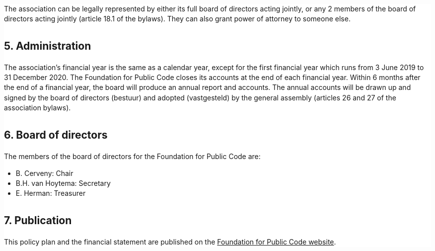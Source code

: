The association can be legally represented by either its full board of directors acting jointly, or any 2 members of the board of directors acting jointly (article 18.1 of the bylaws). They can also grant power of attorney to someone else.

## 5. Administration

The association’s financial year is the same as a calendar year, except for the first financial year which runs from 3 June 2019 to 31 December 2020. The Foundation for Public Code closes its accounts at the end of each financial year. Within 6 months after the end of a financial year, the board will produce an annual report and accounts. The annual accounts will be drawn up and signed by the board of directors (bestuur) and adopted (vastgesteld) by the general assembly (articles 26 and 27 of the association bylaws).

## 6. Board of directors

The members of the board of directors for the Foundation for Public Code are:

* B. Cerveny: Chair
* B.H. van Hoytema: Secretary
* E. Herman: Treasurer

## 7. Publication

This policy plan and the financial statement are published on the [Foundation for Public Code website](https://about.publiccode.net/organization/).
